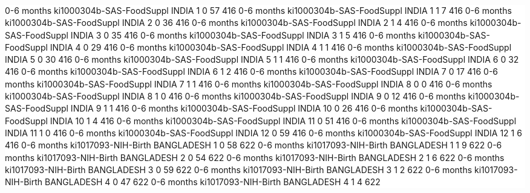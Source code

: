 0-6 months    ki1000304b-SAS-FoodSuppl   INDIA                          1              0       57     416
0-6 months    ki1000304b-SAS-FoodSuppl   INDIA                          1              1        7     416
0-6 months    ki1000304b-SAS-FoodSuppl   INDIA                          2              0       36     416
0-6 months    ki1000304b-SAS-FoodSuppl   INDIA                          2              1        4     416
0-6 months    ki1000304b-SAS-FoodSuppl   INDIA                          3              0       35     416
0-6 months    ki1000304b-SAS-FoodSuppl   INDIA                          3              1        5     416
0-6 months    ki1000304b-SAS-FoodSuppl   INDIA                          4              0       29     416
0-6 months    ki1000304b-SAS-FoodSuppl   INDIA                          4              1        1     416
0-6 months    ki1000304b-SAS-FoodSuppl   INDIA                          5              0       30     416
0-6 months    ki1000304b-SAS-FoodSuppl   INDIA                          5              1        1     416
0-6 months    ki1000304b-SAS-FoodSuppl   INDIA                          6              0       32     416
0-6 months    ki1000304b-SAS-FoodSuppl   INDIA                          6              1        2     416
0-6 months    ki1000304b-SAS-FoodSuppl   INDIA                          7              0       17     416
0-6 months    ki1000304b-SAS-FoodSuppl   INDIA                          7              1        1     416
0-6 months    ki1000304b-SAS-FoodSuppl   INDIA                          8              0        0     416
0-6 months    ki1000304b-SAS-FoodSuppl   INDIA                          8              1        0     416
0-6 months    ki1000304b-SAS-FoodSuppl   INDIA                          9              0       12     416
0-6 months    ki1000304b-SAS-FoodSuppl   INDIA                          9              1        1     416
0-6 months    ki1000304b-SAS-FoodSuppl   INDIA                          10             0       26     416
0-6 months    ki1000304b-SAS-FoodSuppl   INDIA                          10             1        4     416
0-6 months    ki1000304b-SAS-FoodSuppl   INDIA                          11             0       51     416
0-6 months    ki1000304b-SAS-FoodSuppl   INDIA                          11             1        0     416
0-6 months    ki1000304b-SAS-FoodSuppl   INDIA                          12             0       59     416
0-6 months    ki1000304b-SAS-FoodSuppl   INDIA                          12             1        6     416
0-6 months    ki1017093-NIH-Birth        BANGLADESH                     1              0       58     622
0-6 months    ki1017093-NIH-Birth        BANGLADESH                     1              1        9     622
0-6 months    ki1017093-NIH-Birth        BANGLADESH                     2              0       54     622
0-6 months    ki1017093-NIH-Birth        BANGLADESH                     2              1        6     622
0-6 months    ki1017093-NIH-Birth        BANGLADESH                     3              0       59     622
0-6 months    ki1017093-NIH-Birth        BANGLADESH                     3              1        2     622
0-6 months    ki1017093-NIH-Birth        BANGLADESH                     4              0       47     622
0-6 months    ki1017093-NIH-Birth        BANGLADESH                     4              1        4     622